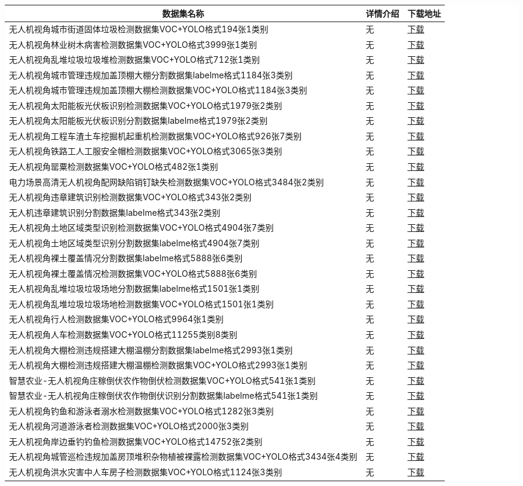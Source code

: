 <table>
<thead><tr><th>数据集名称</th><th>详情介绍</th><th>下载地址</th></tr></thead>
<tbody>
<tr><td>无人机视角城市街道固体垃圾检测数据集VOC+YOLO格式194张1类别</td><td>无</td><td><a href="https://mbd.pub/o/bread/YZWYk55waQ==">下载</a></td></tr>
<tr><td>无人机视角林业树木病害检测数据集VOC+YOLO格式3999张1类别</td><td>无</td><td><a href="https://mbd.pub/o/bread/YZWXmZ9qZA==">下载</a></td></tr>
<tr><td>无人机视角乱堆垃圾垃圾堆检测数据集VOC+YOLO格式712张1类别</td><td>无</td><td><a href="https://mbd.pub/o/bread/YZWXl59uZA==">下载</a></td></tr>
<tr><td>无人机视角城市管理违规加盖顶棚大棚分割数据集labelme格式1184张3类别</td><td>无</td><td><a href="https://mbd.pub/o/bread/YZWXk5ZwZA==">下载</a></td></tr>
<tr><td>无人机视角城市管理违规加盖顶棚大棚检测数据集VOC+YOLO格式1184张3类别</td><td>无</td><td><a href="https://mbd.pub/o/bread/YZWXk5ZvbQ==">下载</a></td></tr>
<tr><td>无人机视角太阳能板光伏板识别检测数据集VOC+YOLO格式1979张2类别</td><td>无</td><td><a href="https://mbd.pub/o/bread/YZWXkpxxZw==">下载</a></td></tr>
<tr><td>无人机视角太阳能板光伏板识别分割数据集labelme格式1979张2类别</td><td>无</td><td><a href="https://mbd.pub/o/bread/YZWXkpxwbA==">下载</a></td></tr>
<tr><td>无人机视角工程车渣土车挖掘机起重机检测数据集VOC+YOLO格式926张7类别</td><td>无</td><td><a href="https://mbd.pub/o/bread/YZWXkpxvbQ==">下载</a></td></tr>
<tr><td>无人机视角铁路工人工服安全帽检测数据集VOC+YOLO格式3065张3类别</td><td>无</td><td><a href="https://mbd.pub/o/bread/YZWXkpxqZA==">下载</a></td></tr>
<tr><td>无人机视角罂粟检测数据集VOC+YOLO格式482张1类别</td><td>无</td><td><a href="https://mbd.pub/o/bread/YZWWmZ9xZQ==">下载</a></td></tr>
<tr><td>电力场景高清无人机视角配网缺陷销钉缺失检测数据集VOC+YOLO格式3484张2类别</td><td>无</td><td><a href="https://mbd.pub/o/bread/YZWWmZZwaQ==">下载</a></td></tr>
<tr><td>无人机视角违章建筑识别检测数据集VOC+YOLO格式343张2类别</td><td>无</td><td><a href="https://mbd.pub/o/bread/YZWWl55qZw==">下载</a></td></tr>
<tr><td>无人机违章建筑识别分割数据集labelme格式343张2类别</td><td>无</td><td><a href="https://mbd.pub/o/bread/YZWWl55paQ==">下载</a></td></tr>
<tr><td>无人机视角土地区域类型识别检测数据集VOC+YOLO格式4904张7类别</td><td>无</td><td><a href="https://mbd.pub/o/bread/YZWWl5xvZA==">下载</a></td></tr>
<tr><td>无人机视角土地区域类型识别分割数据集labelme格式4904张7类别</td><td>无</td><td><a href="https://mbd.pub/o/bread/YZWWl5xuZg==">下载</a></td></tr>
<tr><td>无人机视角裸土覆盖情况分割数据集labelme格式5888张6类别</td><td>无</td><td><a href="https://mbd.pub/o/bread/YZWWl5xtbQ==">下载</a></td></tr>
<tr><td>无人机视角裸土覆盖情况检测数据集VOC+YOLO格式5888张6类别</td><td>无</td><td><a href="https://mbd.pub/o/bread/YZWWl5xtaQ==">下载</a></td></tr>
<tr><td>无人机视角乱堆垃圾垃圾场地分割数据集labelme格式1501张1类别</td><td>无</td><td><a href="https://mbd.pub/o/bread/YZWWl5twbQ==">下载</a></td></tr>
<tr><td>无人机视角乱堆垃圾垃圾场地检测数据集VOC+YOLO格式1501张1类别</td><td>无</td><td><a href="https://mbd.pub/o/bread/YZWWl5twag==">下载</a></td></tr>
<tr><td>无人机视角行人检测数据集VOC+YOLO格式9964张1类别</td><td>无</td><td><a href="https://mbd.pub/o/bread/YZWWlpduZQ==">下载</a></td></tr>
<tr><td>无人机视角人车检测数据集VOC+YOLO格式11255类别8类别</td><td>无</td><td><a href="https://mbd.pub/o/bread/YZWWlpdtbA==">下载</a></td></tr>
<tr><td>无人机视角大棚检测违规搭建大棚温棚分割数据集labelme格式2993张1类别</td><td>无</td><td><a href="https://mbd.pub/o/bread/YZWWlZ9uZg==">下载</a></td></tr>
<tr><td>无人机视角大棚检测违规搭建大棚温棚检测数据集VOC+YOLO格式2993张1类别</td><td>无</td><td><a href="https://mbd.pub/o/bread/YZWWlZ9wag==">下载</a></td></tr>
<tr><td>智慧农业-无人机视角庄稼倒伏农作物倒伏检测数据集VOC+YOLO格式541张1类别</td><td>无</td><td><a href="https://mbd.pub/o/bread/YZWWlZtuag==">下载</a></td></tr>
<tr><td>智慧农业-无人机视角庄稼倒伏农作物倒伏识别分割数据集labelme格式541张1类别</td><td>无</td><td><a href="https://mbd.pub/o/bread/YZWWlZtuaA==">下载</a></td></tr>
<tr><td>无人机视角钓鱼和游泳者溺水检测数据集VOC+YOLO格式1282张3类别</td><td>无</td><td><a href="https://mbd.pub/o/bread/YZWWk5Zuaw==">下载</a></td></tr>
<tr><td>无人机视角河道游泳者检测数据集VOC+YOLO格式2000张3类别</td><td>无</td><td><a href="https://mbd.pub/o/bread/YZWWk5ZwZA==">下载</a></td></tr>
<tr><td>无人机视角岸边垂钓钓鱼检测数据集VOC+YOLO格式14752张2类别</td><td>无</td><td><a href="https://mbd.pub/o/bread/YZWWkp9waA==">下载</a></td></tr>
<tr><td>无人机视角城管巡检违规加盖房顶堆积杂物植被裸露检测数据集VOC+YOLO格式3434张4类别</td><td>无</td><td><a href="https://mbd.pub/o/bread/mbd-YZWWkp1rZw==">下载</a></td></tr>
<tr><td>无人机视角洪水灾害中人车房子检测数据集VOC+YOLO格式1124张3类别</td><td>无</td><td><a href="https://mbd.pub/o/bread/YZWUm5ppZw==">下载</a></td></tr>